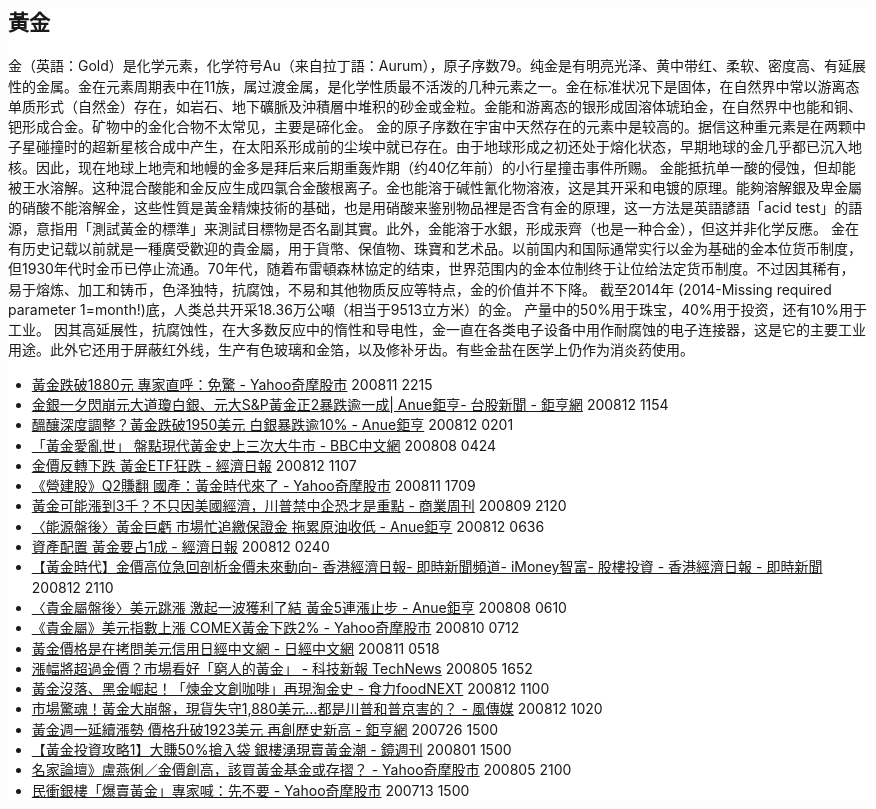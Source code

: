 ## 黃金

金（英語：Gold）是化学元素，化学符号Au（来自拉丁語：Aurum），原子序数79。纯金是有明亮光泽、黄中带红、柔软、密度高、有延展性的金属。金在元素周期表中在11族，属过渡金属，是化学性质最不活泼的几种元素之一。金在标准状况下是固体，在自然界中常以游离态单质形式（自然金）存在，如岩石、地下礦脈及沖積層中堆积的砂金或金粒。金能和游离态的银形成固溶体琥珀金，在自然界中也能和铜、钯形成合金。矿物中的金化合物不太常见，主要是碲化金。
金的原子序数在宇宙中天然存在的元素中是较高的。据信这种重元素是在两颗中子星碰撞时的超新星核合成中产生，在太阳系形成前的尘埃中就已存在。由于地球形成之初还处于熔化状态，早期地球的金几乎都已沉入地核。因此，现在地球上地壳和地幔的金多是拜后来后期重轰炸期（约40亿年前）的小行星撞击事件所赐。
金能抵抗单一酸的侵蚀，但却能被王水溶解。这种混合酸能和金反应生成四氯合金酸根离子。金也能溶于碱性氰化物溶液，这是其开采和电镀的原理。能夠溶解銀及卑金屬的硝酸不能溶解金，这些性質是黃金精煉技術的基础，也是用硝酸来鉴别物品裡是否含有金的原理，这一方法是英語諺語「acid test」的語源，意指用「測試黃金的標準」来測試目標物是否名副其實。此外，金能溶于水銀，形成汞齊（也是一种合金），但这并非化学反應。
金在有历史记载以前就是一種廣受歡迎的貴金屬，用于貨幣、保值物、珠寶和艺术品。以前国内和国际通常实行以金为基础的金本位货币制度，但1930年代时金币已停止流通。70年代，随着布雷頓森林協定的结束，世界范围内的金本位制终于让位给法定货币制度。不过因其稀有，易于熔炼、加工和铸币，色泽独特，抗腐蚀，不易和其他物质反应等特点，金的价值并不下降。
截至2014年 (2014-Missing required parameter 1=month!)底，人类总共开采18.36万公噸（相当于9513立方米）的金。 产量中的50%用于珠宝，40%用于投资，还有10%用于工业。 因其高延展性，抗腐蚀性，在大多数反应中的惰性和导电性，金一直在各类电子设备中用作耐腐蚀的电子连接器，这是它的主要工业用途。此外它还用于屏蔽红外线，生产有色玻璃和金箔，以及修补牙齿。有些金盐在医学上仍作为消炎药使用。
- [黃金跌破1880元 專家直呼：免驚 - Yahoo奇摩股市](https://tw.stock.yahoo.com/news/%E9%BB%83%E9%87%91%E8%B7%8C%E7%A0%B41880%E5%85%83-%E5%B0%88%E5%AE%B6%E7%9B%B4%E5%91%BC-%E5%85%8D%E9%A9%9A-051538375.html "黃金跌破1880元 專家直呼：免驚 - Yahoo奇摩股市") 200811 2215
- [金銀一夕閃崩元大道瓊白銀、元大S&P黃金正2暴跌逾一成| Anue鉅亨- 台股新聞 - 鉅亨網](https://news.cnyes.com/news/id/4515297 "金銀一夕閃崩元大道瓊白銀、元大S&P黃金正2暴跌逾一成| Anue鉅亨- 台股新聞 - 鉅亨網") 200812 1154
- [醞釀深度調整？黃金跌破1950美元 白銀暴跌逾10% - Anue鉅亨](https://news.cnyes.com/news/id/4515180 "醞釀深度調整？黃金跌破1950美元 白銀暴跌逾10% - Anue鉅亨") 200812 0201
- [「黃金愛亂世」 盤點現代黃金史上三次大牛市 - BBC中文網](https://www.bbc.com/zhongwen/trad/business-53696713 "「黃金愛亂世」 盤點現代黃金史上三次大牛市 - BBC中文網") 200808 0424
- [金價反轉下跌 黃金ETF狂跌 - 經濟日報](https://money.udn.com/money/story/5618/4775245 "金價反轉下跌 黃金ETF狂跌 - 經濟日報") 200812 1107
- [《營建股》Q2賺翻 國產：黃金時代來了 - Yahoo奇摩股市](https://tw.stock.yahoo.com/news/%E7%87%9F%E5%BB%BA%E8%82%A1-q2%E8%B3%BA%E7%BF%BB-%E5%9C%8B%E7%94%A2-%E9%BB%83%E9%87%91%E6%99%82%E4%BB%A3%E4%BE%86%E4%BA%86-000940052.html "《營建股》Q2賺翻 國產：黃金時代來了 - Yahoo奇摩股市") 200811 1709
- [黃金可能漲到3千？不只因美國經濟，川普禁中企恐才是重點 - 商業周刊](https://www.businessweekly.com.tw/business/blog/3003463 "黃金可能漲到3千？不只因美國經濟，川普禁中企恐才是重點 - 商業周刊") 200809 2120
- [〈能源盤後〉黃金巨虧 市場忙追繳保證金 拖累原油收低 - Anue鉅亨](https://news.cnyes.com/news/id/4515188 "〈能源盤後〉黃金巨虧 市場忙追繳保證金 拖累原油收低 - Anue鉅亨") 200812 0636
- [資產配置 黃金要占1成 - 經濟日報](https://money.udn.com/money/story/5618/4774714 "資產配置 黃金要占1成 - 經濟日報") 200812 0240
- [【黃金時代】金價高位急回剖析金價未來動向- 香港經濟日報- 即時新聞頻道- iMoney智富- 股樓投資 - 香港經濟日報 - 即時新聞](https://inews.hket.com/article/2722607/%E3%80%90%E9%BB%83%E9%87%91%E6%99%82%E4%BB%A3%E3%80%91%E9%87%91%E5%83%B9%E9%AB%98%E4%BD%8D%E6%80%A5%E5%9B%9E%E3%80%80%E5%89%96%E6%9E%90%E9%87%91%E5%83%B9%E6%9C%AA%E4%BE%86%E5%8B%95%E5%90%91 "【黃金時代】金價高位急回剖析金價未來動向- 香港經濟日報- 即時新聞頻道- iMoney智富- 股樓投資 - 香港經濟日報 - 即時新聞") 200812 2110
- [〈貴金屬盤後〉美元跳漲 激起一波獲利了結 黃金5連漲止步 - Anue鉅亨](https://news.cnyes.com/news/id/4513190 "〈貴金屬盤後〉美元跳漲 激起一波獲利了結 黃金5連漲止步 - Anue鉅亨") 200808 0610
- [《貴金屬》美元指數上漲 COMEX黃金下跌2% - Yahoo奇摩股市](https://tw.stock.yahoo.com/news/%E8%B2%B4%E9%87%91%E5%B1%AC-%E7%BE%8E%E5%85%83%E6%8C%87%E6%95%B8%E4%B8%8A%E6%BC%B2-comex%E9%BB%83%E9%87%91%E4%B8%8B%E8%B7%8C2-231200797.html "《貴金屬》美元指數上漲 COMEX黃金下跌2% - Yahoo奇摩股市") 200810 0712
- [黃金價格是在拷問美元信用日經中文網 - 日經中文網](http://zh.cn.nikkei.com/politicsaeconomy/commodity/41609-2020-08-11-05-00-38.html "黃金價格是在拷問美元信用日經中文網 - 日經中文網") 200811 0518
- [漲幅將超過金價？市場看好「窮人的黃金」 - 科技新報 TechNews](https://technews.tw/2020/08/05/silver-will-surge-after-gold/ "漲幅將超過金價？市場看好「窮人的黃金」 - 科技新報 TechNews") 200805 1652
- [黃金沒落、黑金崛起！「煉金文創咖啡」再現淘金史 - 食力foodNEXT](https://www.foodnext.net/issue/paper/5234496205 "黃金沒落、黑金崛起！「煉金文創咖啡」再現淘金史 - 食力foodNEXT") 200812 1100
- [市場驚魂！黃金大崩盤，現貨失守1,880美元…都是川普和普京害的？ - 風傳媒](https://www.storm.mg/article/2935684 "市場驚魂！黃金大崩盤，現貨失守1,880美元…都是川普和普京害的？ - 風傳媒") 200812 1020
- [黃金週一延續漲勢 價格升破1923美元 再創歷史新高 - 鉅亨網](https://news.cnyes.com/news/id/4508948 "黃金週一延續漲勢 價格升破1923美元 再創歷史新高 - 鉅亨網") 200726 1500
- [【黃金投資攻略1】大賺50%搶入袋 銀樓湧現賣黃金潮 - 鏡週刊](https://www.mirrormedia.mg/story/20200731fin008/ "【黃金投資攻略1】大賺50%搶入袋 銀樓湧現賣黃金潮 - 鏡週刊") 200801 1500
- [名家論壇》盧燕俐／金價創高，該買黃金基金或存摺？ - Yahoo奇摩股市](https://tw.stock.yahoo.com/news/%E5%90%8D%E5%AE%B6%E8%AB%96%E5%A3%87-%E7%9B%A7%E7%87%95%E4%BF%90-%E9%87%91%E5%83%B9%E5%89%B5%E9%AB%98-%E8%A9%B2%E8%B2%B7%E9%BB%83%E9%87%91%E5%9F%BA%E9%87%91%E6%88%96%E5%AD%98%E6%91%BA-130000588.html "名家論壇》盧燕俐／金價創高，該買黃金基金或存摺？ - Yahoo奇摩股市") 200805 2100
- [民衝銀樓「爆賣黃金」專家喊：先不要 - Yahoo奇摩股市](https://tw.stock.yahoo.com/news/%E6%B0%91%E8%A1%9D%E9%8A%80%E6%A8%93-%E7%88%86%E8%B3%A3%E9%BB%83%E9%87%91-%E5%B0%88%E5%AE%B6%E5%96%8A-%E5%85%88%E4%B8%8D%E8%A6%81-032523183.html "民衝銀樓「爆賣黃金」專家喊：先不要 - Yahoo奇摩股市") 200713 1500